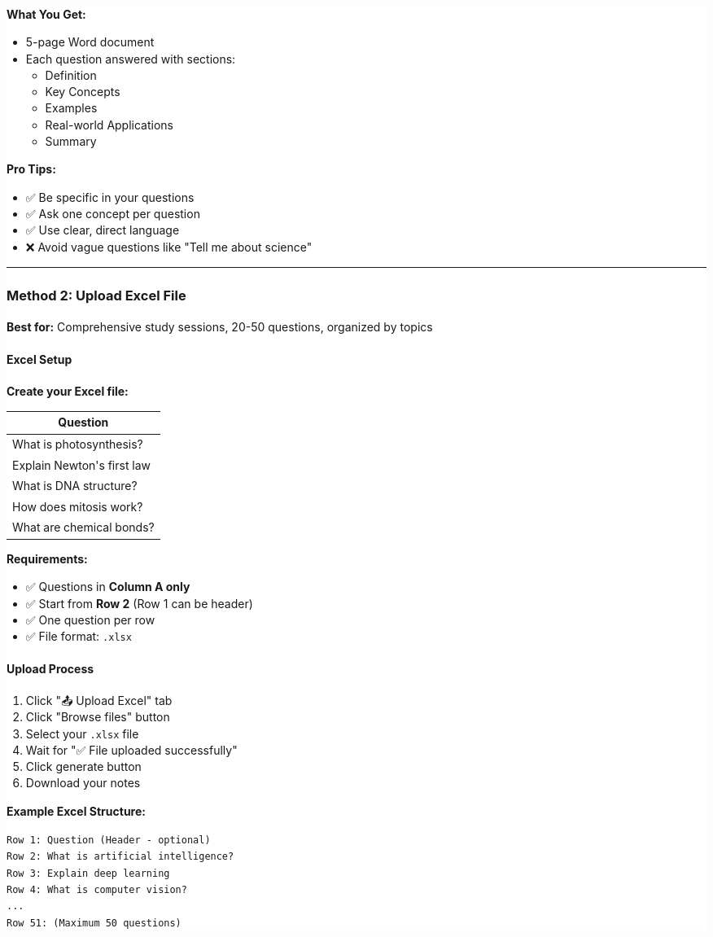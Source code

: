 **What You Get:**
- 5-page Word document
- Each question answered with sections:
  - Definition
  - Key Concepts
  - Examples
  - Real-world Applications
  - Summary

**Pro Tips:**
- ✅ Be specific in your questions
- ✅ Ask one concept per question
- ✅ Use clear, direct language
- ❌ Avoid vague questions like "Tell me about science"

---

### Method 2: Upload Excel File

**Best for:** Comprehensive study sessions, 20-50 questions, organized by topics

#### Excel Setup

**Create your Excel file:**

| Question |
|----------|
| What is photosynthesis? |
| Explain Newton's first law |
| What is DNA structure? |
| How does mitosis work? |
| What are chemical bonds? |

**Requirements:**
- ✅ Questions in **Column A only**
- ✅ Start from **Row 2** (Row 1 can be header)
- ✅ One question per row
- ✅ File format: `.xlsx`

#### Upload Process

1. Click "📤 Upload Excel" tab
2. Click "Browse files" button
3. Select your `.xlsx` file
4. Wait for "✅ File uploaded successfully"
5. Click generate button
6. Download your notes

**Example Excel Structure:**
```
Row 1: Question (Header - optional)
Row 2: What is artificial intelligence?
Row 3: Explain deep learning
Row 4: What is computer vision?
...
Row 51: (Maximum 50 questions)
```
